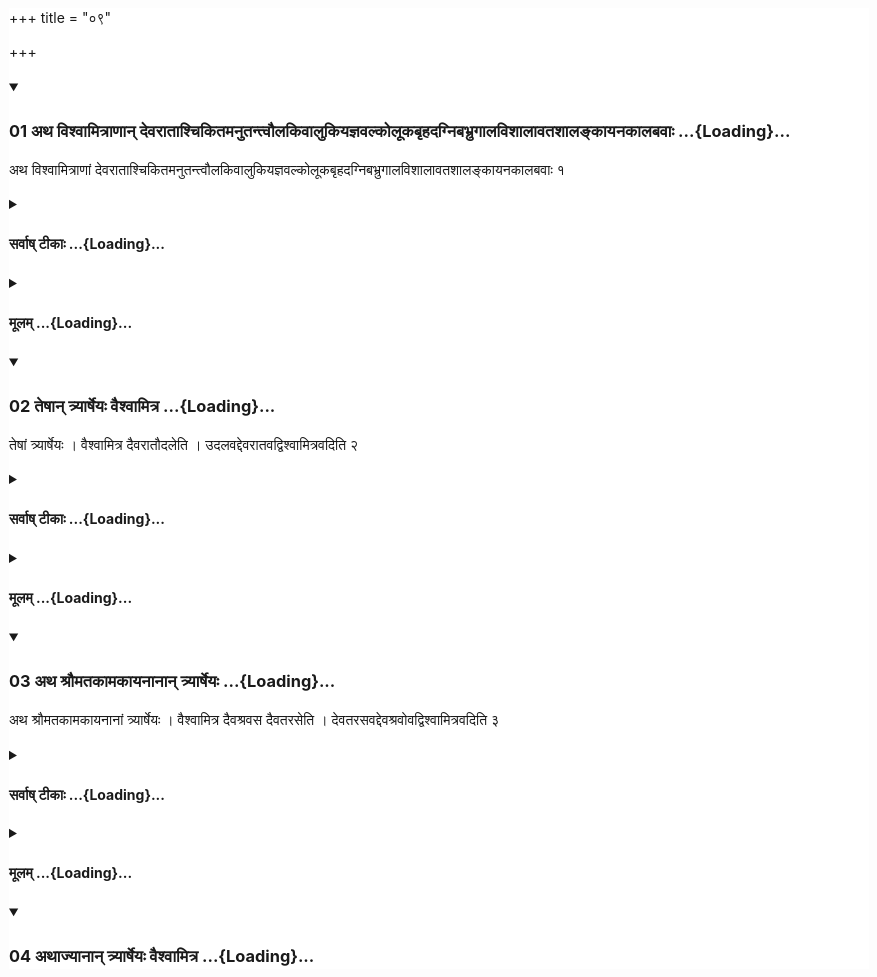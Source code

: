 +++
title = "०९"

+++

<div class="js_include" includetitle="true" newlevelforh1="3" unfilled url="/vedAH_yajuH/taittirIyam/sUtram/ApastambaH/shrautam/vishvAsa-prastutiH/24/09/01_atha_vishvAmitrANAn_devarAtAshchikitamanutantvaulakivAlukiyajnavalkolUkabRhadagnibabhrugAlavishAlAvatashAlankAyanakAlabavAH.md">
<details open><summary><h3>01 अथ विश्वामित्राणान् देवराताश्चिकितमनुतन्त्वौलकिवालुकियज्ञवल्कोलूकबृहदग्निबभ्रुगालविशालावतशालङ्कायनकालबवाः ...{Loading}...</h3></summary>

अथ विश्वामित्राणां देवराताश्चिकितमनुतन्त्वौलकिवालुकियज्ञवल्कोलूकबृहदग्निबभ्रुगालविशालावतशालङ्कायनकालबवाः १
</details>
</div>
<div class="js_include collapsed" newlevelforh1="4" title="सर्वाष् टीकाः" unfilled url="/vedAH_yajuH/taittirIyam/sUtram/ApastambaH/shrautam/sarvASh_TIkAH/24/09/01_atha_vishvAmitrANAn_devarAtAshchikitamanutantvaulakivAlukiyajnavalkolUkabRhadagnibabhrugAlavishAlAvatashAlankAyanakAlabavAH.md">
<details><summary><h4>सर्वाष् टीकाः ...{Loading}...</h4></summary></details>
</div>
<div class="js_include collapsed" newlevelforh1="4" title="मूलम्" unfilled url="/vedAH_yajuH/taittirIyam/sUtram/ApastambaH/shrautam/mUlam/24/09/01_atha_vishvAmitrANAn_devarAtAshchikitamanutantvaulakivAlukiyajnavalkolUkabRhadagnibabhrugAlavishAlAvatashAlankAyanakAlabavAH.md">
<details><summary><h4>मूलम् ...{Loading}...</h4></summary></details>
</div>
<div class="js_include" includetitle="true" newlevelforh1="3" unfilled url="/vedAH_yajuH/taittirIyam/sUtram/ApastambaH/shrautam/vishvAsa-prastutiH/24/09/02_teShAn_tryArSheyaH_vaishvAmitra.md">
<details open><summary><h3>02 तेषान् त्र्यार्षेयः वैश्वामित्र ...{Loading}...</h3></summary>

तेषां त्र्यार्षेयः । वैश्वामित्र दैवरातौदलेति । उदलवद्देवरातवद्विश्वामित्रवदिति २
</details>
</div>
<div class="js_include collapsed" newlevelforh1="4" title="सर्वाष् टीकाः" unfilled url="/vedAH_yajuH/taittirIyam/sUtram/ApastambaH/shrautam/sarvASh_TIkAH/24/09/02_teShAn_tryArSheyaH_vaishvAmitra.md">
<details><summary><h4>सर्वाष् टीकाः ...{Loading}...</h4></summary></details>
</div>
<div class="js_include collapsed" newlevelforh1="4" title="मूलम्" unfilled url="/vedAH_yajuH/taittirIyam/sUtram/ApastambaH/shrautam/mUlam/24/09/02_teShAn_tryArSheyaH_vaishvAmitra.md">
<details><summary><h4>मूलम् ...{Loading}...</h4></summary></details>
</div>
<div class="js_include" includetitle="true" newlevelforh1="3" unfilled url="/vedAH_yajuH/taittirIyam/sUtram/ApastambaH/shrautam/vishvAsa-prastutiH/24/09/03_atha_shraumatakAmakAyanAnAn_tryArSheyaH.md">
<details open><summary><h3>03 अथ श्रौमतकामकायनानान् त्र्यार्षेयः ...{Loading}...</h3></summary>

अथ श्रौमतकामकायनानां त्र्यार्षेयः । वैश्वामित्र दैवश्रवस दैवतरसेति । देवतरसवद्देवश्रवोवद्विश्वामित्रवदिति ३
</details>
</div>
<div class="js_include collapsed" newlevelforh1="4" title="सर्वाष् टीकाः" unfilled url="/vedAH_yajuH/taittirIyam/sUtram/ApastambaH/shrautam/sarvASh_TIkAH/24/09/03_atha_shraumatakAmakAyanAnAn_tryArSheyaH.md">
<details><summary><h4>सर्वाष् टीकाः ...{Loading}...</h4></summary></details>
</div>
<div class="js_include collapsed" newlevelforh1="4" title="मूलम्" unfilled url="/vedAH_yajuH/taittirIyam/sUtram/ApastambaH/shrautam/mUlam/24/09/03_atha_shraumatakAmakAyanAnAn_tryArSheyaH.md">
<details><summary><h4>मूलम् ...{Loading}...</h4></summary></details>
</div>
<div class="js_include" includetitle="true" newlevelforh1="3" unfilled url="/vedAH_yajuH/taittirIyam/sUtram/ApastambaH/shrautam/vishvAsa-prastutiH/24/09/04_athAjyAnAn_tryArSheyaH_vaishvAmitra.md">
<details open><summary><h3>04 अथाज्यानान् त्र्यार्षेयः वैश्वामित्र ...{Loading}...</h3></summary>
